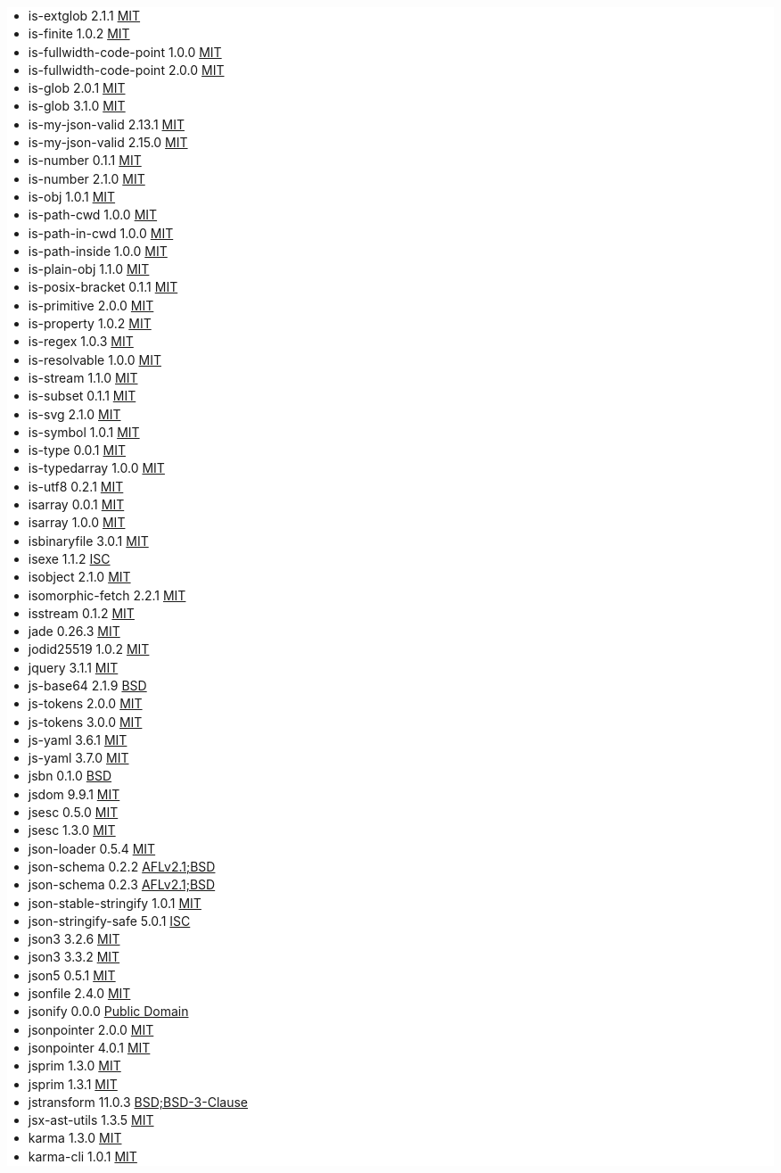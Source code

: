 - is-extglob 2.1.1 [MIT](https://github.com/jonschlinkert/is-extglob)
- is-finite 1.0.2 [MIT](https://github.com/sindresorhus/is-finite)
- is-fullwidth-code-point 1.0.0 [MIT](https://github.com/sindresorhus/is-fullwidth-code-point)
- is-fullwidth-code-point 2.0.0 [MIT](https://github.com/sindresorhus/is-fullwidth-code-point)
- is-glob 2.0.1 [MIT](https://github.com/jonschlinkert/is-glob)
- is-glob 3.1.0 [MIT](https://github.com/jonschlinkert/is-glob)
- is-my-json-valid 2.13.1 [MIT](https://github.com/mafintosh/is-my-json-valid)
- is-my-json-valid 2.15.0 [MIT](https://github.com/mafintosh/is-my-json-valid)
- is-number 0.1.1 [MIT](http://github.com/jonschlinkert/is-number)
- is-number 2.1.0 [MIT](https://github.com/jonschlinkert/is-number)
- is-obj 1.0.1 [MIT](https://github.com/sindresorhus/is-obj)
- is-path-cwd 1.0.0 [MIT](https://github.com/sindresorhus/is-path-cwd)
- is-path-in-cwd 1.0.0 [MIT](https://github.com/sindresorhus/is-path-in-cwd)
- is-path-inside 1.0.0 [MIT](https://github.com/sindresorhus/is-path-inside)
- is-plain-obj 1.1.0 [MIT](https://github.com/sindresorhus/is-plain-obj)
- is-posix-bracket 0.1.1 [MIT](https://github.com/jonschlinkert/is-posix-bracket)
- is-primitive 2.0.0 [MIT](http://github.com/jonschlinkert/is-primitive)
- is-property 1.0.2 [MIT](http://github.com/mikolalysenko/is-property)
- is-regex 1.0.3 [MIT](http://github.com/ljharb/is-regex)
- is-resolvable 1.0.0 [MIT](https://github.com/shinnn/is-resolvable)
- is-stream 1.1.0 [MIT](https://github.com/sindresorhus/is-stream)
- is-subset 0.1.1 [MIT](ssh://git@github.com/studio-b12/is-subset)
- is-svg 2.1.0 [MIT](https://github.com/sindresorhus/is-svg)
- is-symbol 1.0.1 [MIT](http://github.com/ljharb/is-symbol)
- is-type 0.0.1 [MIT](http://github.com/juliangruber/is-type)
- is-typedarray 1.0.0 [MIT](http://github.com/hughsk/is-typedarray)
- is-utf8 0.2.1 [MIT](https://github.com/wayfind/is-utf8)
- isarray 0.0.1 [MIT](http://github.com/juliangruber/isarray)
- isarray 1.0.0 [MIT](http://github.com/juliangruber/isarray)
- isbinaryfile 3.0.1 [MIT](https://github.com/gjtorikian/isBinaryFile)
- isexe 1.1.2 [ISC](https://github.com/isaacs/isexe)
- isobject 2.1.0 [MIT](https://github.com/jonschlinkert/isobject)
- isomorphic-fetch 2.2.1 [MIT](https://github.com/matthew-andrews/isomorphic-fetch)
- isstream 0.1.2 [MIT](https://github.com/rvagg/isstream)
- jade 0.26.3 [MIT](http://github.com/visionmedia/jade)
- jodid25519 1.0.2 [MIT](https://github.com/meganz/jodid25519)
- jquery 3.1.1 [MIT](https://github.com/jquery/jquery)
- js-base64 2.1.9 [BSD](http://github.com/dankogai/js-base64)
- js-tokens 2.0.0 [MIT](https://github.com/lydell/js-tokens)
- js-tokens 3.0.0 [MIT](https://github.com/lydell/js-tokens)
- js-yaml 3.6.1 [MIT](https://github.com/nodeca/js-yaml)
- js-yaml 3.7.0 [MIT](https://github.com/nodeca/js-yaml)
- jsbn 0.1.0 [BSD](https://github.com/andyperlitch/jsbn)
- jsdom 9.9.1 [MIT](https://github.com/tmpvar/jsdom)
- jsesc 0.5.0 [MIT](https://github.com/mathiasbynens/jsesc)
- jsesc 1.3.0 [MIT](https://github.com/mathiasbynens/jsesc)
- json-loader 0.5.4 [MIT](https://github.com/webpack/json-loader)
- json-schema 0.2.2 [AFLv2.1;BSD](ssh://git@github.com/kriszyp/json-schema)
- json-schema 0.2.3 [AFLv2.1;BSD](ssh://git@github.com/kriszyp/json-schema)
- json-stable-stringify 1.0.1 [MIT](http://github.com/substack/json-stable-stringify)
- json-stringify-safe 5.0.1 [ISC](http://github.com/isaacs/json-stringify-safe)
- json3 3.2.6 [MIT](http://github.com/bestiejs/json3)
- json3 3.3.2 [MIT](http://github.com/bestiejs/json3)
- json5 0.5.1 [MIT](https://github.com/aseemk/json5)
- jsonfile 2.4.0 [MIT](ssh://git@github.com/jprichardson/node-jsonfile)
- jsonify 0.0.0 [Public Domain](ssh://git@github.com/substack/jsonify)
- jsonpointer 2.0.0 [MIT](ssh://git@github.com/janl/node-jsonpointer)
- jsonpointer 4.0.1 [MIT](ssh://git@github.com/janl/node-jsonpointer)
- jsprim 1.3.0 [MIT](http://github.com/davepacheco/node-jsprim)
- jsprim 1.3.1 [MIT](http://github.com/davepacheco/node-jsprim)
- jstransform 11.0.3 [BSD;BSD-3-Clause](ssh://git@github.com/facebook/jstransform)
- jsx-ast-utils 1.3.5 [MIT](https://github.com/evcohen/jsx-ast-utils)
- karma 1.3.0 [MIT](http://github.com/karma-runner/karma)
- karma-cli 1.0.1 [MIT](http://github.com/karma-runner/karma-cli)